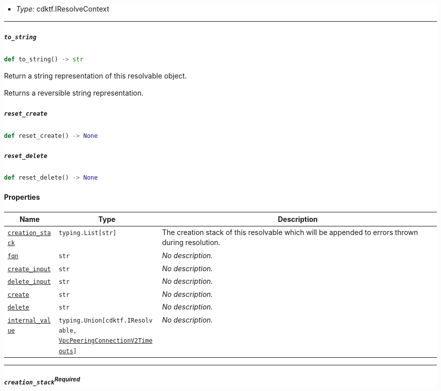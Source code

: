 - *Type:* cdktf.IResolveContext

---

##### `to_string` <a name="to_string" id="@cdktf/provider-opentelekomcloud.vpcPeeringConnectionV2.VpcPeeringConnectionV2TimeoutsOutputReference.toString"></a>

```python
def to_string() -> str
```

Return a string representation of this resolvable object.

Returns a reversible string representation.

##### `reset_create` <a name="reset_create" id="@cdktf/provider-opentelekomcloud.vpcPeeringConnectionV2.VpcPeeringConnectionV2TimeoutsOutputReference.resetCreate"></a>

```python
def reset_create() -> None
```

##### `reset_delete` <a name="reset_delete" id="@cdktf/provider-opentelekomcloud.vpcPeeringConnectionV2.VpcPeeringConnectionV2TimeoutsOutputReference.resetDelete"></a>

```python
def reset_delete() -> None
```


#### Properties <a name="Properties" id="Properties"></a>

| **Name** | **Type** | **Description** |
| --- | --- | --- |
| <code><a href="#@cdktf/provider-opentelekomcloud.vpcPeeringConnectionV2.VpcPeeringConnectionV2TimeoutsOutputReference.property.creationStack">creation_stack</a></code> | <code>typing.List[str]</code> | The creation stack of this resolvable which will be appended to errors thrown during resolution. |
| <code><a href="#@cdktf/provider-opentelekomcloud.vpcPeeringConnectionV2.VpcPeeringConnectionV2TimeoutsOutputReference.property.fqn">fqn</a></code> | <code>str</code> | *No description.* |
| <code><a href="#@cdktf/provider-opentelekomcloud.vpcPeeringConnectionV2.VpcPeeringConnectionV2TimeoutsOutputReference.property.createInput">create_input</a></code> | <code>str</code> | *No description.* |
| <code><a href="#@cdktf/provider-opentelekomcloud.vpcPeeringConnectionV2.VpcPeeringConnectionV2TimeoutsOutputReference.property.deleteInput">delete_input</a></code> | <code>str</code> | *No description.* |
| <code><a href="#@cdktf/provider-opentelekomcloud.vpcPeeringConnectionV2.VpcPeeringConnectionV2TimeoutsOutputReference.property.create">create</a></code> | <code>str</code> | *No description.* |
| <code><a href="#@cdktf/provider-opentelekomcloud.vpcPeeringConnectionV2.VpcPeeringConnectionV2TimeoutsOutputReference.property.delete">delete</a></code> | <code>str</code> | *No description.* |
| <code><a href="#@cdktf/provider-opentelekomcloud.vpcPeeringConnectionV2.VpcPeeringConnectionV2TimeoutsOutputReference.property.internalValue">internal_value</a></code> | <code>typing.Union[cdktf.IResolvable, <a href="#@cdktf/provider-opentelekomcloud.vpcPeeringConnectionV2.VpcPeeringConnectionV2Timeouts">VpcPeeringConnectionV2Timeouts</a>]</code> | *No description.* |

---

##### `creation_stack`<sup>Required</sup> <a name="creation_stack" id="@cdktf/provider-opentelekomcloud.vpcPeeringConnectionV2.VpcPeeringConnectionV2TimeoutsOutputReference.property.creationStack"></a>
